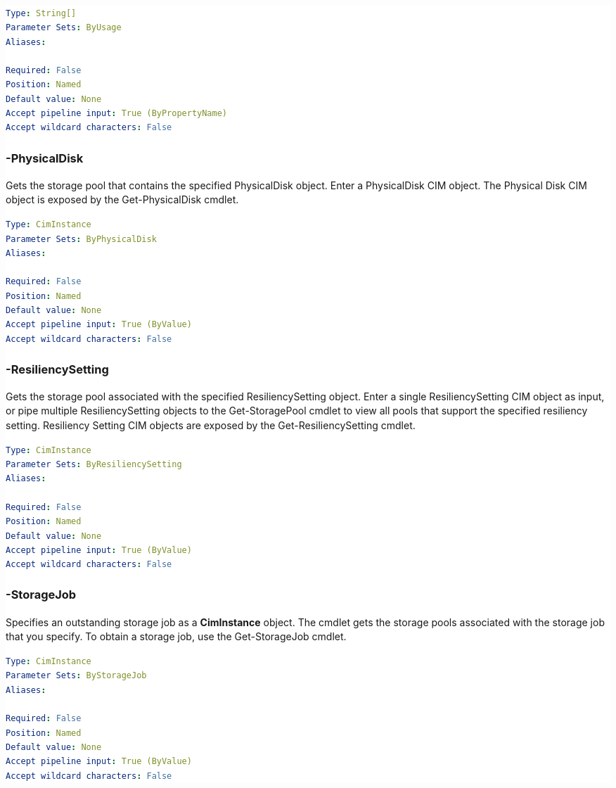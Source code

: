 ```yaml
Type: String[]
Parameter Sets: ByUsage
Aliases:

Required: False
Position: Named
Default value: None
Accept pipeline input: True (ByPropertyName)
Accept wildcard characters: False
```

### -PhysicalDisk
Gets the storage pool that contains the specified PhysicalDisk object.
Enter a PhysicalDisk CIM object.
The Physical Disk CIM object is exposed by the Get-PhysicalDisk cmdlet.

```yaml
Type: CimInstance
Parameter Sets: ByPhysicalDisk
Aliases:

Required: False
Position: Named
Default value: None
Accept pipeline input: True (ByValue)
Accept wildcard characters: False
```

### -ResiliencySetting
Gets the storage pool associated with the specified ResiliencySetting object.
Enter a single ResiliencySetting CIM object as input, or pipe multiple ResiliencySetting objects to the Get-StoragePool cmdlet to view all pools that support the specified resiliency setting.
Resiliency Setting CIM objects are exposed by the Get-ResiliencySetting cmdlet.

```yaml
Type: CimInstance
Parameter Sets: ByResiliencySetting
Aliases:

Required: False
Position: Named
Default value: None
Accept pipeline input: True (ByValue)
Accept wildcard characters: False
```

### -StorageJob
Specifies an outstanding storage job as a **CimInstance** object.
The cmdlet gets the storage pools associated with the storage job that you specify.
To obtain a storage job, use the Get-StorageJob cmdlet.

```yaml
Type: CimInstance
Parameter Sets: ByStorageJob
Aliases:

Required: False
Position: Named
Default value: None
Accept pipeline input: True (ByValue)
Accept wildcard characters: False
```
